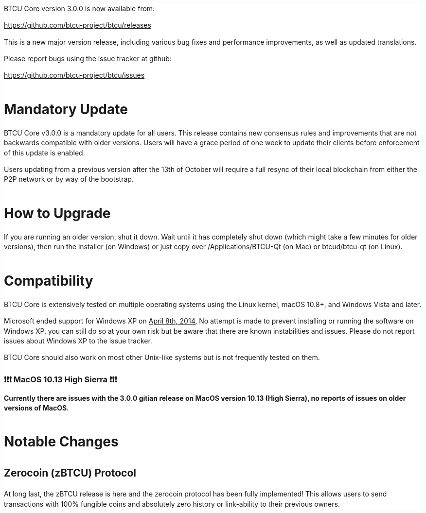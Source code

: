 BTCU Core version 3.0.0 is now available from:

  <https://github.com/btcu-project/btcu/releases>

This is a new major version release, including various bug fixes and
performance improvements, as well as updated translations.

Please report bugs using the issue tracker at github:

  <https://github.com/btcu-project/btcu/issues>

Mandatory Update
==============

BTCU Core v3.0.0 is a mandatory update for all users. This release contains new consensus rules and improvements that are not backwards compatible with older versions. Users will have a grace period of one week to update their clients before enforcement of this update is enabled.

Users updating from a previous version after the 13th of October will require a full resync of their local blockchain from either the P2P network or by way of the bootstrap.

How to Upgrade
==============

If you are running an older version, shut it down. Wait until it has completely shut down (which might take a few minutes for older versions), then run the installer (on Windows) or just copy over /Applications/BTCU-Qt (on Mac) or btcud/btcu-qt (on Linux).

Compatibility
==============

BTCU Core is extensively tested on multiple operating systems using
the Linux kernel, macOS 10.8+, and Windows Vista and later.

Microsoft ended support for Windows XP on [April 8th, 2014](https://www.microsoft.com/en-us/WindowsForBusiness/end-of-xp-support),
No attempt is made to prevent installing or running the software on Windows XP, you
can still do so at your own risk but be aware that there are known instabilities and issues.
Please do not report issues about Windows XP to the issue tracker.

BTCU Core should also work on most other Unix-like systems but is not
frequently tested on them.

### :exclamation::exclamation::exclamation: MacOS 10.13 High Sierra :exclamation::exclamation::exclamation:

**Currently there are issues with the 3.0.0 gitian release on MacOS version 10.13 (High Sierra), no reports of issues on older versions of MacOS.**


Notable Changes
===============

Zerocoin (zBTCU) Protocol
---------------------

At long last, the zBTCU release is here and the zerocoin protocol has been fully implemented! This allows users to send transactions with 100% fungible coins and absolutely zero history or link-ability to their previous owners.
